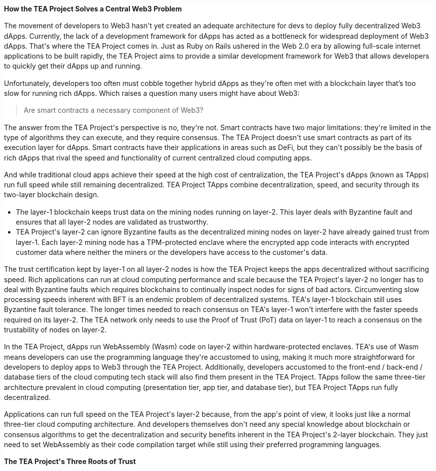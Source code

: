 **How the TEA Project Solves a Central Web3 Problem**

The movement of developers to Web3 hasn't yet created an adequate architecture for devs to deploy fully decentralized Web3 dApps. Currently, the lack of a development framework for dApps has acted as a bottleneck for widespread deployment of Web3 dApps. That's where the TEA Project comes in. Just as Ruby on Rails ushered in the Web 2.0 era by allowing full-scale internet applications to be built rapidly, the TEA Project aims to provide a similar development framework for Web3 that allows developers to quickly get their dApps up and running.

Unfortunately, developers too often must cobble together hybrid dApps as they're often met with a blockchain layer that’s too slow for running rich dApps. Which raises a question many users might have about Web3:

> Are smart contracts a necessary component of Web3?

The answer from the TEA Project's perspective is no, they're not. Smart contracts have two major limitations: they're limited in the type of algorithms they can execute, and they require consensus. The TEA Project doesn't use smart contracts as part of its execution layer for dApps. Smart contracts have their applications in areas such as DeFi, but they can't possibly be the basis of rich dApps that rival the speed and functionality of current centralized cloud computing apps.

And while traditional cloud apps achieve their speed at the high cost of centralization, the TEA Project's dApps (known as TApps) run full speed while still remaining decentralized. TEA Project TApps combine decentralization, speed, and security through its two-layer blockchain design.

-   The layer-1 blockchain keeps trust data on the mining nodes running on layer-2. This layer deals with Byzantine fault and ensures that all layer-2 nodes are validated as trustworthy.
-   TEA Project's layer-2 can ignore Byzantine faults as the decentralized mining nodes on layer-2 have already gained trust from layer-1. Each layer-2 mining node has a TPM-protected enclave where the encrypted app code interacts with encrypted customer data where neither the miners or the developers have access to the customer's data.

The trust certification kept by layer-1 on all layer-2 nodes is how the TEA Project keeps the apps decentralized without sacrificing speed. Rich applications can run at cloud computing performance and scale because the TEA Project's layer-2 no longer has to deal with Byzantine faults which requires blockchains to continually inspect nodes for signs of bad actors. Circumventing slow processing speeds inherent with BFT is an endemic problem of decentralized systems. TEA's layer-1 blockchain still uses Byzantine fault tolerance. The longer times needed to reach consensus on TEA's layer-1 won't interfere with the faster speeds required on its layer-2. The TEA network only needs to use the Proof of Trust (PoT) data on layer-1 to reach a consensus on the trustability of nodes on layer-2.

In the TEA Project, dApps run WebAssembly (Wasm) code on layer-2 within hardware-protected enclaves. TEA's use of Wasm means developers can use the programming language they're accustomed to using, making it much more straightforward for developers to deploy apps to Web3 through the TEA Project. Additionally, developers accustomed to the front-end / back-end / database tiers of the cloud computing tech stack will also find them present in the TEA Project. TApps follow the same three-tier architecture prevalent in cloud computing (presentation tier, app tier, and database tier), but TEA Project TApps run fully decentralized.

Applications can run full speed on the TEA Project's layer-2 because, from the app's point of view, it looks just like a normal three-tier cloud computing architecture. And developers themselves don't need any special knowledge about blockchain or consensus algorithms to get the decentralization and security benefits inherent in the TEA Project's 2-layer blockchain. They just need to set WebAssembly as their code compilation target while still using their preferred programming languages. 

**The TEA Project's Three Roots of Trust**
